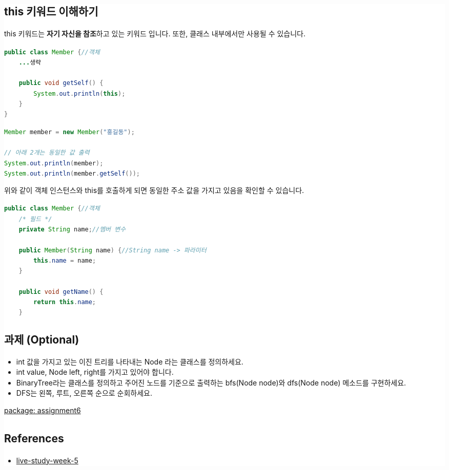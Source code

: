 ## this 키워드 이해하기
this 키워드는 **자기 자신을 참조**하고 있는 키워드 입니다. 또한, 클래스 내부에서만 사용될 수 있습니다.

```java
public class Member {//객체
    ...생략

    public void getSelf() {
        System.out.println(this);
    }
}
```

```java
Member member = new Member("홍길동");

// 아래 2개는 동일한 값 출력
System.out.println(member);
System.out.println(member.getSelf());
```

위와 같이 객체 인스턴스와 this를 호출하게 되면 동일한 주소 값을 가지고 있음을 확인할 수 있습니다.

```java
public class Member {//객체
    /* 필드 */
    private String name;//멤버 변수

    public Member(String name) {//String name -> 파라미터
        this.name = name;
    }

    public void getName() {
        return this.name;
    }
```

## 과제 (Optional)
* int 값을 가지고 있는 이진 트리를 나타내는 Node 라는 클래스를 정의하세요.
* int value, Node left, right를 가지고 있어야 합니다.
* BinaryTree라는 클래스를 정의하고 주어진 노드를 기준으로 출력하는 bfs(Node node)와 dfs(Node node) 메소드를 구현하세요.
* DFS는 왼쪽, 루트, 오른쪽 순으로 순회하세요.

[package: assignment6](https://github.com/doorisopen/blog-source-code/tree/master/livestudy/src/main/java)

## References
* [live-study-week-5](https://github.com/whiteship/live-study/issues/5)
